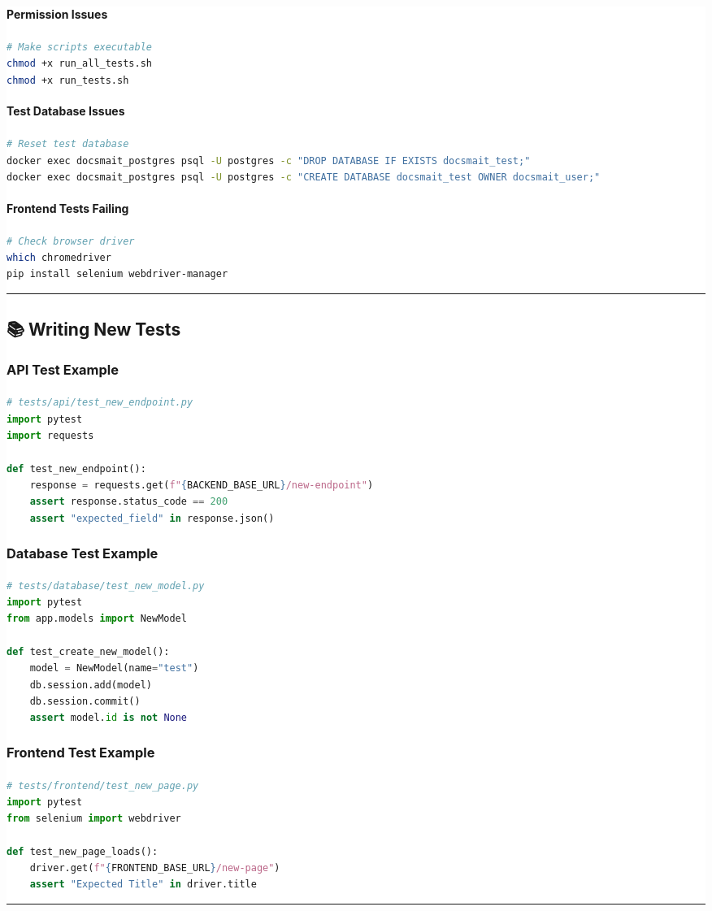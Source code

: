 #### Permission Issues
```bash
# Make scripts executable
chmod +x run_all_tests.sh
chmod +x run_tests.sh
```

#### Test Database Issues
```bash
# Reset test database
docker exec docsmait_postgres psql -U postgres -c "DROP DATABASE IF EXISTS docsmait_test;"
docker exec docsmait_postgres psql -U postgres -c "CREATE DATABASE docsmait_test OWNER docsmait_user;"
```

#### Frontend Tests Failing
```bash
# Check browser driver
which chromedriver
pip install selenium webdriver-manager
```

---

## 📚 Writing New Tests

### API Test Example
```python
# tests/api/test_new_endpoint.py
import pytest
import requests

def test_new_endpoint():
    response = requests.get(f"{BACKEND_BASE_URL}/new-endpoint")
    assert response.status_code == 200
    assert "expected_field" in response.json()
```

### Database Test Example  
```python
# tests/database/test_new_model.py
import pytest
from app.models import NewModel

def test_create_new_model():
    model = NewModel(name="test")
    db.session.add(model)
    db.session.commit()
    assert model.id is not None
```

### Frontend Test Example
```python
# tests/frontend/test_new_page.py
import pytest
from selenium import webdriver

def test_new_page_loads():
    driver.get(f"{FRONTEND_BASE_URL}/new-page")
    assert "Expected Title" in driver.title
```

---